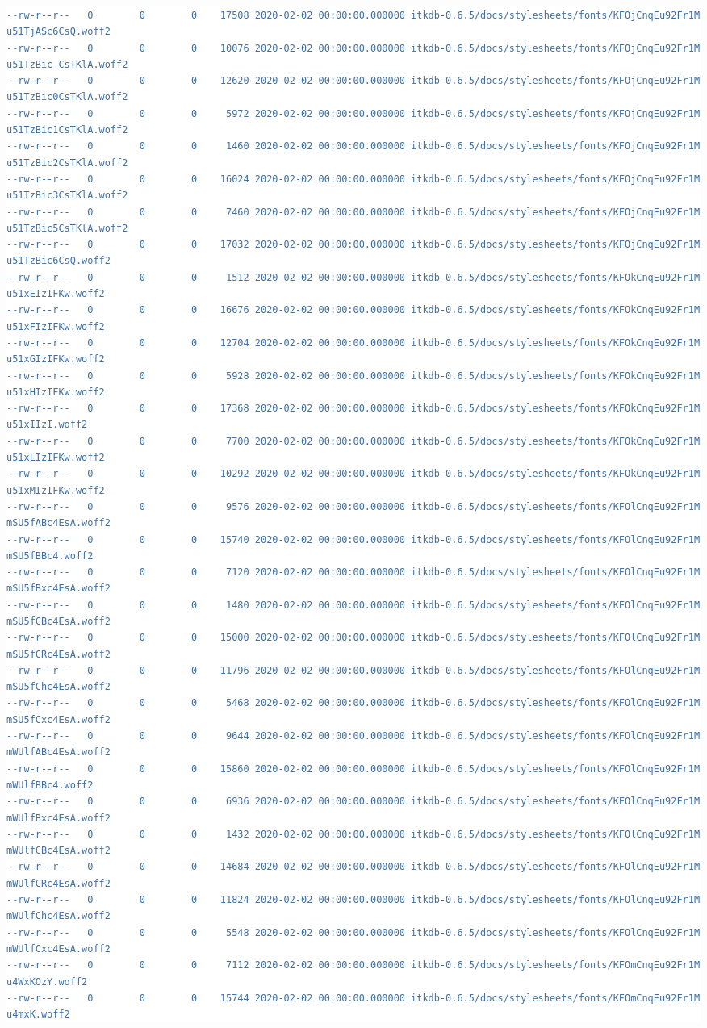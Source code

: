 ```diff
--rw-r--r--   0        0        0    17508 2020-02-02 00:00:00.000000 itkdb-0.6.5/docs/stylesheets/fonts/KFOjCnqEu92Fr1Mu51TjASc6CsQ.woff2
--rw-r--r--   0        0        0    10076 2020-02-02 00:00:00.000000 itkdb-0.6.5/docs/stylesheets/fonts/KFOjCnqEu92Fr1Mu51TzBic-CsTKlA.woff2
--rw-r--r--   0        0        0    12620 2020-02-02 00:00:00.000000 itkdb-0.6.5/docs/stylesheets/fonts/KFOjCnqEu92Fr1Mu51TzBic0CsTKlA.woff2
--rw-r--r--   0        0        0     5972 2020-02-02 00:00:00.000000 itkdb-0.6.5/docs/stylesheets/fonts/KFOjCnqEu92Fr1Mu51TzBic1CsTKlA.woff2
--rw-r--r--   0        0        0     1460 2020-02-02 00:00:00.000000 itkdb-0.6.5/docs/stylesheets/fonts/KFOjCnqEu92Fr1Mu51TzBic2CsTKlA.woff2
--rw-r--r--   0        0        0    16024 2020-02-02 00:00:00.000000 itkdb-0.6.5/docs/stylesheets/fonts/KFOjCnqEu92Fr1Mu51TzBic3CsTKlA.woff2
--rw-r--r--   0        0        0     7460 2020-02-02 00:00:00.000000 itkdb-0.6.5/docs/stylesheets/fonts/KFOjCnqEu92Fr1Mu51TzBic5CsTKlA.woff2
--rw-r--r--   0        0        0    17032 2020-02-02 00:00:00.000000 itkdb-0.6.5/docs/stylesheets/fonts/KFOjCnqEu92Fr1Mu51TzBic6CsQ.woff2
--rw-r--r--   0        0        0     1512 2020-02-02 00:00:00.000000 itkdb-0.6.5/docs/stylesheets/fonts/KFOkCnqEu92Fr1Mu51xEIzIFKw.woff2
--rw-r--r--   0        0        0    16676 2020-02-02 00:00:00.000000 itkdb-0.6.5/docs/stylesheets/fonts/KFOkCnqEu92Fr1Mu51xFIzIFKw.woff2
--rw-r--r--   0        0        0    12704 2020-02-02 00:00:00.000000 itkdb-0.6.5/docs/stylesheets/fonts/KFOkCnqEu92Fr1Mu51xGIzIFKw.woff2
--rw-r--r--   0        0        0     5928 2020-02-02 00:00:00.000000 itkdb-0.6.5/docs/stylesheets/fonts/KFOkCnqEu92Fr1Mu51xHIzIFKw.woff2
--rw-r--r--   0        0        0    17368 2020-02-02 00:00:00.000000 itkdb-0.6.5/docs/stylesheets/fonts/KFOkCnqEu92Fr1Mu51xIIzI.woff2
--rw-r--r--   0        0        0     7700 2020-02-02 00:00:00.000000 itkdb-0.6.5/docs/stylesheets/fonts/KFOkCnqEu92Fr1Mu51xLIzIFKw.woff2
--rw-r--r--   0        0        0    10292 2020-02-02 00:00:00.000000 itkdb-0.6.5/docs/stylesheets/fonts/KFOkCnqEu92Fr1Mu51xMIzIFKw.woff2
--rw-r--r--   0        0        0     9576 2020-02-02 00:00:00.000000 itkdb-0.6.5/docs/stylesheets/fonts/KFOlCnqEu92Fr1MmSU5fABc4EsA.woff2
--rw-r--r--   0        0        0    15740 2020-02-02 00:00:00.000000 itkdb-0.6.5/docs/stylesheets/fonts/KFOlCnqEu92Fr1MmSU5fBBc4.woff2
--rw-r--r--   0        0        0     7120 2020-02-02 00:00:00.000000 itkdb-0.6.5/docs/stylesheets/fonts/KFOlCnqEu92Fr1MmSU5fBxc4EsA.woff2
--rw-r--r--   0        0        0     1480 2020-02-02 00:00:00.000000 itkdb-0.6.5/docs/stylesheets/fonts/KFOlCnqEu92Fr1MmSU5fCBc4EsA.woff2
--rw-r--r--   0        0        0    15000 2020-02-02 00:00:00.000000 itkdb-0.6.5/docs/stylesheets/fonts/KFOlCnqEu92Fr1MmSU5fCRc4EsA.woff2
--rw-r--r--   0        0        0    11796 2020-02-02 00:00:00.000000 itkdb-0.6.5/docs/stylesheets/fonts/KFOlCnqEu92Fr1MmSU5fChc4EsA.woff2
--rw-r--r--   0        0        0     5468 2020-02-02 00:00:00.000000 itkdb-0.6.5/docs/stylesheets/fonts/KFOlCnqEu92Fr1MmSU5fCxc4EsA.woff2
--rw-r--r--   0        0        0     9644 2020-02-02 00:00:00.000000 itkdb-0.6.5/docs/stylesheets/fonts/KFOlCnqEu92Fr1MmWUlfABc4EsA.woff2
--rw-r--r--   0        0        0    15860 2020-02-02 00:00:00.000000 itkdb-0.6.5/docs/stylesheets/fonts/KFOlCnqEu92Fr1MmWUlfBBc4.woff2
--rw-r--r--   0        0        0     6936 2020-02-02 00:00:00.000000 itkdb-0.6.5/docs/stylesheets/fonts/KFOlCnqEu92Fr1MmWUlfBxc4EsA.woff2
--rw-r--r--   0        0        0     1432 2020-02-02 00:00:00.000000 itkdb-0.6.5/docs/stylesheets/fonts/KFOlCnqEu92Fr1MmWUlfCBc4EsA.woff2
--rw-r--r--   0        0        0    14684 2020-02-02 00:00:00.000000 itkdb-0.6.5/docs/stylesheets/fonts/KFOlCnqEu92Fr1MmWUlfCRc4EsA.woff2
--rw-r--r--   0        0        0    11824 2020-02-02 00:00:00.000000 itkdb-0.6.5/docs/stylesheets/fonts/KFOlCnqEu92Fr1MmWUlfChc4EsA.woff2
--rw-r--r--   0        0        0     5548 2020-02-02 00:00:00.000000 itkdb-0.6.5/docs/stylesheets/fonts/KFOlCnqEu92Fr1MmWUlfCxc4EsA.woff2
--rw-r--r--   0        0        0     7112 2020-02-02 00:00:00.000000 itkdb-0.6.5/docs/stylesheets/fonts/KFOmCnqEu92Fr1Mu4WxKOzY.woff2
--rw-r--r--   0        0        0    15744 2020-02-02 00:00:00.000000 itkdb-0.6.5/docs/stylesheets/fonts/KFOmCnqEu92Fr1Mu4mxK.woff2
```